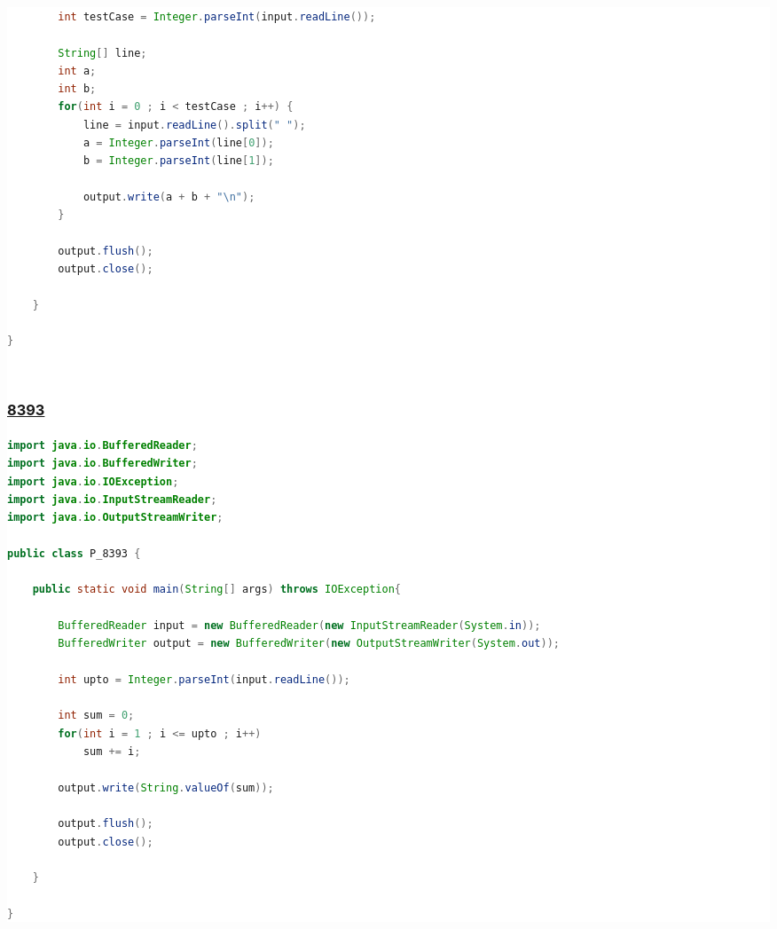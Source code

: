 ```java
		int testCase = Integer.parseInt(input.readLine());
		
		String[] line;
		int a;
		int b;
		for(int i = 0 ; i < testCase ; i++) {
			line = input.readLine().split(" ");
			a = Integer.parseInt(line[0]);
			b = Integer.parseInt(line[1]);
			
			output.write(a + b + "\n");
		}
		
		output.flush();
		output.close();

	}

}
```

<br>

### [8393][def3]

```java
import java.io.BufferedReader;
import java.io.BufferedWriter;
import java.io.IOException;
import java.io.InputStreamReader;
import java.io.OutputStreamWriter;

public class P_8393 {

	public static void main(String[] args) throws IOException{
		
		BufferedReader input = new BufferedReader(new InputStreamReader(System.in));
		BufferedWriter output = new BufferedWriter(new OutputStreamWriter(System.out));
		
		int upto = Integer.parseInt(input.readLine());
		
		int sum = 0;
		for(int i = 1 ; i <= upto ; i++) 
			sum += i;
		
		output.write(String.valueOf(sum));
		
		output.flush();
		output.close();

	}

}
```


[def]: https://www.acmicpc.net/problem/2739
[def2]: https://www.acmicpc.net/problem/10950
[def3]: https://www.acmicpc.net/problem/8393
[def4]: https://www.acmicpc.net/problem/25304
[def5]: https://www.acmicpc.net/problem/25314
[def6]: https://www.acmicpc.net/problem/15552
[def7]: https://www.acmicpc.net/problem/1026
